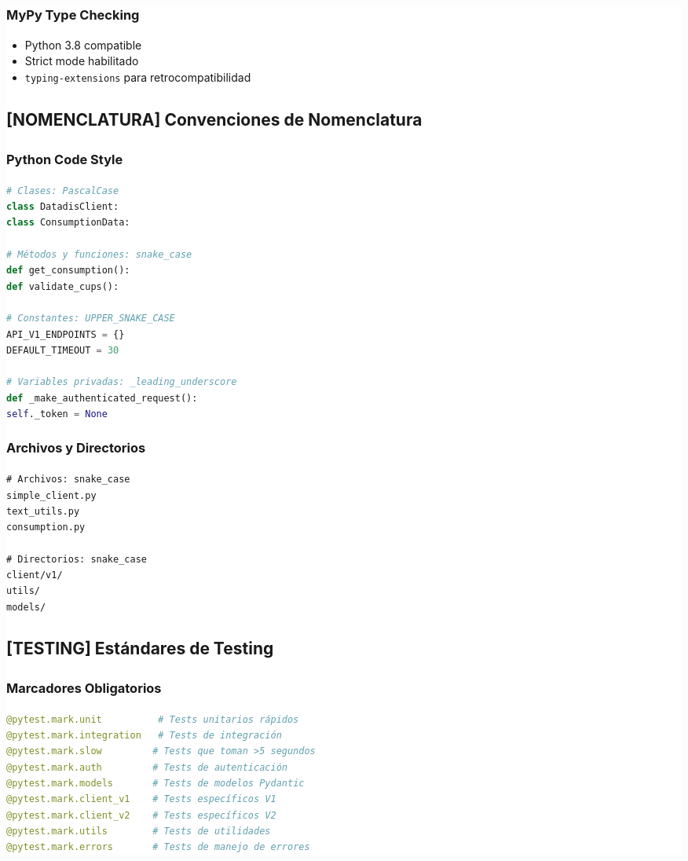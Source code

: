 ### **MyPy Type Checking**
- Python 3.8 compatible
- Strict mode habilitado
- `typing-extensions` para retrocompatibilidad

## [NOMENCLATURA] Convenciones de Nomenclatura

### **Python Code Style**
```python
# Clases: PascalCase
class DatadisClient:
class ConsumptionData:

# Métodos y funciones: snake_case
def get_consumption():
def validate_cups():

# Constantes: UPPER_SNAKE_CASE
API_V1_ENDPOINTS = {}
DEFAULT_TIMEOUT = 30

# Variables privadas: _leading_underscore
def _make_authenticated_request():
self._token = None
```

### **Archivos y Directorios**
```
# Archivos: snake_case
simple_client.py
text_utils.py
consumption.py

# Directorios: snake_case
client/v1/
utils/
models/
```

## [TESTING] Estándares de Testing

### **Marcadores Obligatorios**
```python
@pytest.mark.unit          # Tests unitarios rápidos
@pytest.mark.integration   # Tests de integración
@pytest.mark.slow         # Tests que toman >5 segundos
@pytest.mark.auth         # Tests de autenticación
@pytest.mark.models       # Tests de modelos Pydantic
@pytest.mark.client_v1    # Tests específicos V1
@pytest.mark.client_v2    # Tests específicos V2
@pytest.mark.utils        # Tests de utilidades
@pytest.mark.errors       # Tests de manejo de errores
```
